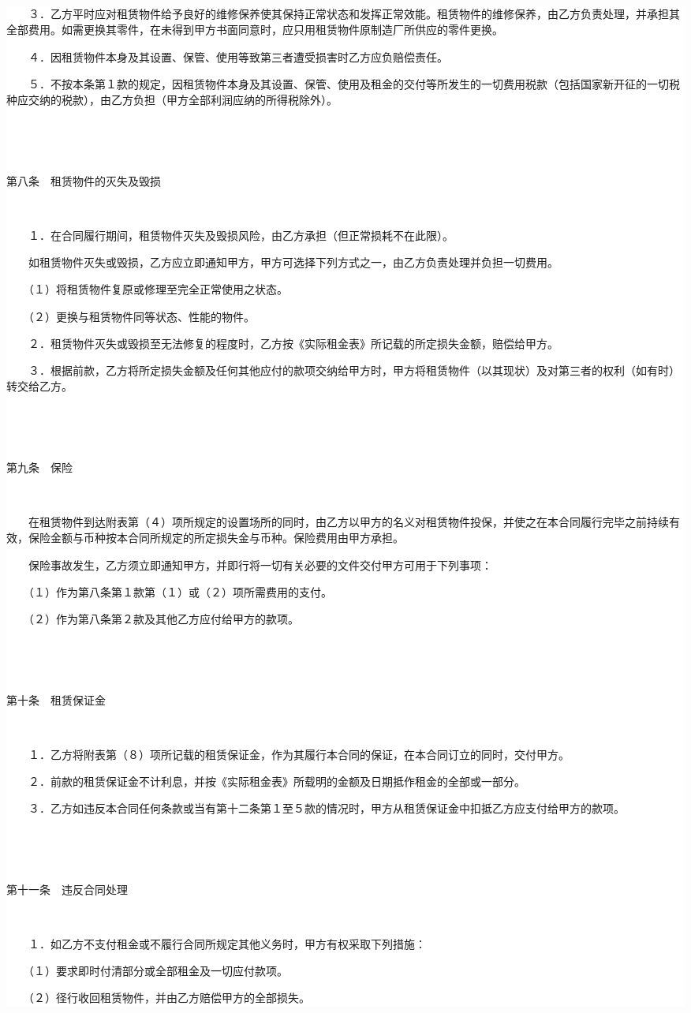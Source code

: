 　　３．乙方平时应对租赁物件给予良好的维修保养使其保持正常状态和发挥正常效能。租赁物件的维修保养，由乙方负责处理，并承担其全部费用。如需更换其零件，在未得到甲方书面同意时，应只用租赁物件原制造厂所供应的零件更换。

　　４．因租赁物件本身及其设置、保管、使用等致第三者遭受损害时乙方应负赔偿责任。

　　５．不按本条第１款的规定，因租赁物件本身及其设置、保管、使用及租金的交付等所发生的一切费用税款（包括国家新开征的一切税种应交纳的税款），由乙方负担（甲方全部利润应纳的所得税除外）。

　　

　　


 第八条　租赁物件的灭失及毁损

　　

　　１．在合同履行期间，租赁物件灭失及毁损风险，由乙方承担（但正常损耗不在此限）。

　　如租赁物件灭失或毁损，乙方应立即通知甲方，甲方可选择下列方式之一，由乙方负责处理并负担一切费用。

　　（１）将租赁物件复原或修理至完全正常使用之状态。

　　（２）更换与租赁物件同等状态、性能的物件。

　　２．租赁物件灭失或毁损至无法修复的程度时，乙方按《实际租金表》所记载的所定损失金额，赔偿给甲方。

　　３．根据前款，乙方将所定损失金额及任何其他应付的款项交纳给甲方时，甲方将租赁物件（以其现状）及对第三者的权利（如有时）转交给乙方。

　　

　　


 第九条　保险

　　

　　在租赁物件到达附表第（４）项所规定的设置场所的同时，由乙方以甲方的名义对租赁物件投保，并使之在本合同履行完毕之前持续有效，保险金额与币种按本合同所规定的所定损失金与币种。保险费用由甲方承担。

　　保险事故发生，乙方须立即通知甲方，并即行将一切有关必要的文件交付甲方可用于下列事项：

　　（１）作为第八条第１款第（１）或（２）项所需费用的支付。

　　（２）作为第八条第２款及其他乙方应付给甲方的款项。

　　

　　


 第十条　租赁保证金

　　

　　１．乙方将附表第（８）项所记载的租赁保证金，作为其履行本合同的保证，在本合同订立的同时，交付甲方。

　　２．前款的租赁保证金不计利息，并按《实际租金表》所载明的金额及日期抵作租金的全部或一部分。

　　３．乙方如违反本合同任何条款或当有第十二条第１至５款的情况时，甲方从租赁保证金中扣抵乙方应支付给甲方的款项。

　　

　　


 第十一条　违反合同处理

　　

　　１．如乙方不支付租金或不履行合同所规定其他义务时，甲方有权采取下列措施：

　　（１）要求即时付清部分或全部租金及一切应付款项。

　　（２）径行收回租赁物件，并由乙方赔偿甲方的全部损失。
